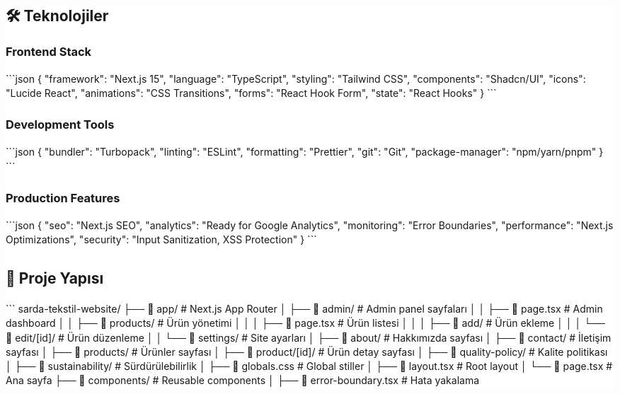 ## 🛠️ Teknolojiler

### Frontend Stack
\`\`\`json
{
  "framework": "Next.js 15",
  "language": "TypeScript",
  "styling": "Tailwind CSS",
  "components": "Shadcn/UI",
  "icons": "Lucide React",
  "animations": "CSS Transitions",
  "forms": "React Hook Form",
  "state": "React Hooks"
}
\`\`\`

### Development Tools
\`\`\`json
{
  "bundler": "Turbopack",
  "linting": "ESLint",
  "formatting": "Prettier",
  "git": "Git",
  "package-manager": "npm/yarn/pnpm"
}
\`\`\`

### Production Features
\`\`\`json
{
  "seo": "Next.js SEO",
  "analytics": "Ready for Google Analytics",
  "monitoring": "Error Boundaries",
  "performance": "Next.js Optimizations",
  "security": "Input Sanitization, XSS Protection"
}
\`\`\`

## 📁 Proje Yapısı

\`\`\`
sarda-tekstil-website/
├── 📁 app/                          # Next.js App Router
│   ├── 📁 admin/                    # Admin panel sayfaları
│   │   ├── 📄 page.tsx             # Admin dashboard
│   │   ├── 📁 products/            # Ürün yönetimi
│   │   │   ├── 📄 page.tsx         # Ürün listesi
│   │   │   ├── 📁 add/             # Ürün ekleme
│   │   │   └── 📁 edit/[id]/       # Ürün düzenleme
│   │   └── 📁 settings/            # Site ayarları
│   ├── 📁 about/                   # Hakkımızda sayfası
│   ├── 📁 contact/                 # İletişim sayfası
│   ├── 📁 products/                # Ürünler sayfası
│   ├── 📁 product/[id]/           # Ürün detay sayfası
│   ├── 📁 quality-policy/         # Kalite politikası
│   ├── 📁 sustainability/         # Sürdürülebilirlik
│   ├── 📄 globals.css             # Global stiller
│   ├── 📄 layout.tsx              # Root layout
│   └── 📄 page.tsx                # Ana sayfa
├── 📁 components/                  # Reusable components
│   ├── 📄 error-boundary.tsx      # Hata yakalama